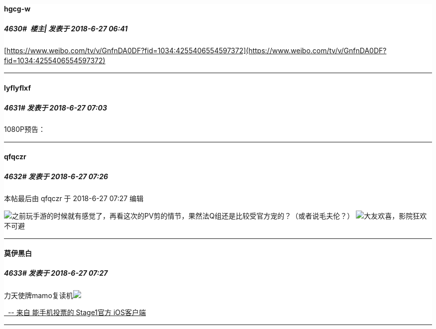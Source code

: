 ####  hgcg-w  
##### 4630#         楼主| 发表于 2018-6-27 06:41



[https://www.weibo.com/tv/v/GnfnDA0DF?fid=1034:4255406554597372](https://www.weibo.com/tv/v/GnfnDA0DF?fid=1034:4255406554597372)







*****

####  lyflyflxf  
##### 4631#       发表于 2018-6-27 07:03




1080P预告：







*****

####  qfqczr  
##### 4632#       发表于 2018-6-27 07:26



 本帖最后由 qfqczr 于 2018-6-27 07:27 编辑 

<img src="https://static.saraba1st.com/image/smiley/carton2017/019.png" referrerpolicy="no-referrer">之前玩手游的时候就有感觉了，再看这次的PV剪的情节，果然法Q组还是比较受官方宠的？（或者说毛夫伦？）
<img src="https://static.saraba1st.com/image/smiley/carton2017/019.png" referrerpolicy="no-referrer">大友欢喜，影院狂欢不可避







*****

####  莫伊黑白  
##### 4633#       发表于 2018-6-27 07:27




力天使牌mamo复读机<img src="https://static.saraba1st.com/image/smiley/face2017/189.png" referrerpolicy="no-referrer">

[  -- 来自 能手机投票的 Stage1官方 iOS客户端](https://itunes.apple.com/fi/app/saraba1st/id1221237470?mt=8)







*****
